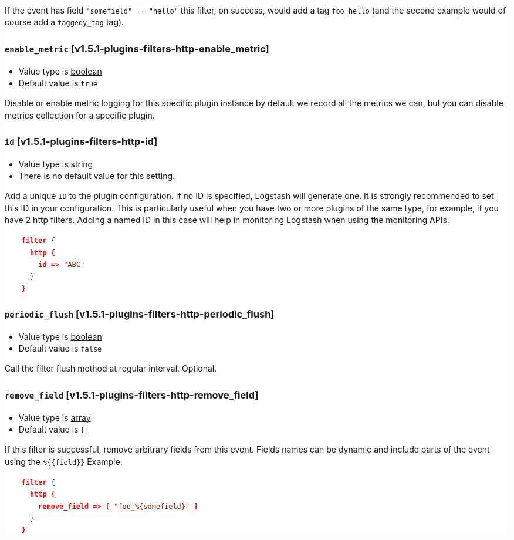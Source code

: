 If the event has field `"somefield" == "hello"` this filter, on success, would add a tag `foo_hello` (and the second example would of course add a `taggedy_tag` tag).


### `enable_metric` [v1.5.1-plugins-filters-http-enable_metric]

* Value type is [boolean](logstash://reference/configuration-file-structure.md#boolean)
* Default value is `true`

Disable or enable metric logging for this specific plugin instance by default we record all the metrics we can, but you can disable metrics collection for a specific plugin.


### `id` [v1.5.1-plugins-filters-http-id]

* Value type is [string](logstash://reference/configuration-file-structure.md#string)
* There is no default value for this setting.

Add a unique `ID` to the plugin configuration. If no ID is specified, Logstash will generate one. It is strongly recommended to set this ID in your configuration. This is particularly useful when you have two or more plugins of the same type, for example, if you have 2 http filters. Adding a named ID in this case will help in monitoring Logstash when using the monitoring APIs.

```json
    filter {
      http {
        id => "ABC"
      }
    }
```


### `periodic_flush` [v1.5.1-plugins-filters-http-periodic_flush]

* Value type is [boolean](logstash://reference/configuration-file-structure.md#boolean)
* Default value is `false`

Call the filter flush method at regular interval. Optional.


### `remove_field` [v1.5.1-plugins-filters-http-remove_field]

* Value type is [array](logstash://reference/configuration-file-structure.md#array)
* Default value is `[]`

If this filter is successful, remove arbitrary fields from this event. Fields names can be dynamic and include parts of the event using the `%{{field}}` Example:

```json
    filter {
      http {
        remove_field => [ "foo_%{somefield}" ]
      }
    }
```
